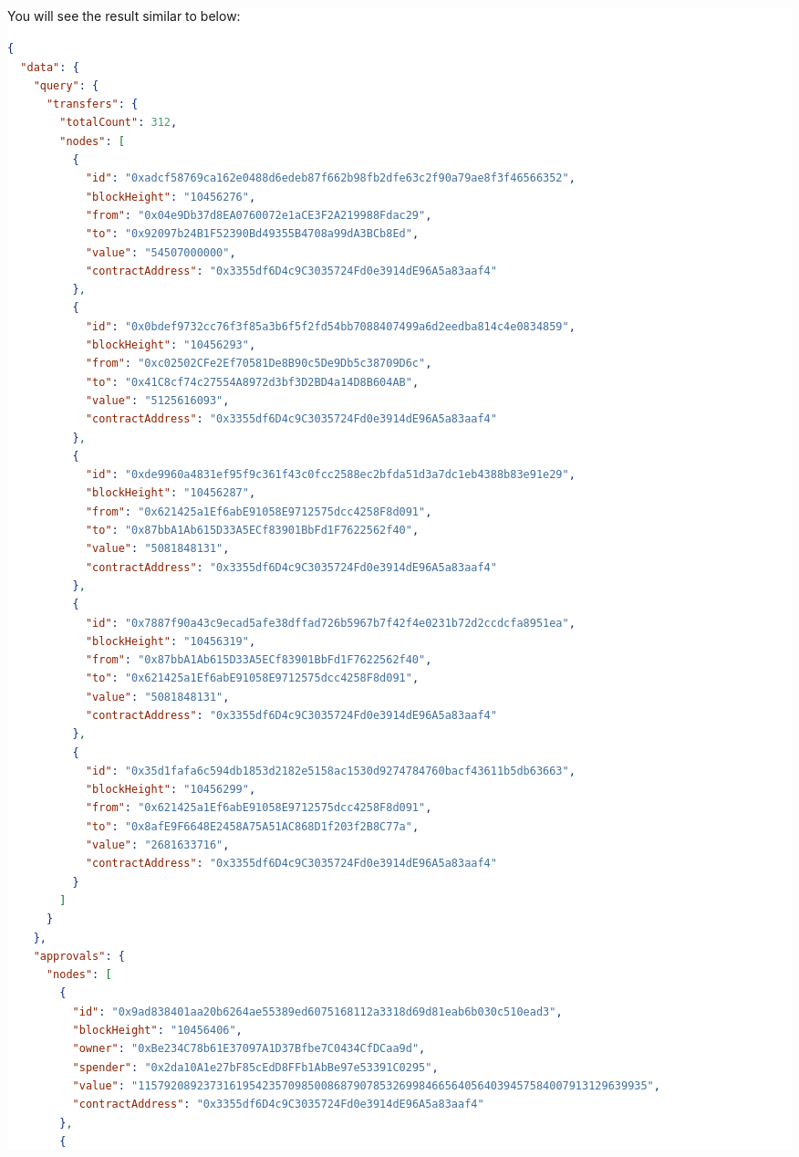 You will see the result similar to below:

```json
{
  "data": {
    "query": {
      "transfers": {
        "totalCount": 312,
        "nodes": [
          {
            "id": "0xadcf58769ca162e0488d6edeb87f662b98fb2dfe63c2f90a79ae8f3f46566352",
            "blockHeight": "10456276",
            "from": "0x04e9Db37d8EA0760072e1aCE3F2A219988Fdac29",
            "to": "0x92097b24B1F52390Bd49355B4708a99dA3BCb8Ed",
            "value": "54507000000",
            "contractAddress": "0x3355df6D4c9C3035724Fd0e3914dE96A5a83aaf4"
          },
          {
            "id": "0x0bdef9732cc76f3f85a3b6f5f2fd54bb7088407499a6d2eedba814c4e0834859",
            "blockHeight": "10456293",
            "from": "0xc02502CFe2Ef70581De8B90c5De9Db5c38709D6c",
            "to": "0x41C8cf74c27554A8972d3bf3D2BD4a14D8B604AB",
            "value": "5125616093",
            "contractAddress": "0x3355df6D4c9C3035724Fd0e3914dE96A5a83aaf4"
          },
          {
            "id": "0xde9960a4831ef95f9c361f43c0fcc2588ec2bfda51d3a7dc1eb4388b83e91e29",
            "blockHeight": "10456287",
            "from": "0x621425a1Ef6abE91058E9712575dcc4258F8d091",
            "to": "0x87bbA1Ab615D33A5ECf83901BbFd1F7622562f40",
            "value": "5081848131",
            "contractAddress": "0x3355df6D4c9C3035724Fd0e3914dE96A5a83aaf4"
          },
          {
            "id": "0x7887f90a43c9ecad5afe38dffad726b5967b7f42f4e0231b72d2ccdcfa8951ea",
            "blockHeight": "10456319",
            "from": "0x87bbA1Ab615D33A5ECf83901BbFd1F7622562f40",
            "to": "0x621425a1Ef6abE91058E9712575dcc4258F8d091",
            "value": "5081848131",
            "contractAddress": "0x3355df6D4c9C3035724Fd0e3914dE96A5a83aaf4"
          },
          {
            "id": "0x35d1fafa6c594db1853d2182e5158ac1530d9274784760bacf43611b5db63663",
            "blockHeight": "10456299",
            "from": "0x621425a1Ef6abE91058E9712575dcc4258F8d091",
            "to": "0x8afE9F6648E2458A75A51AC868D1f203f2B8C77a",
            "value": "2681633716",
            "contractAddress": "0x3355df6D4c9C3035724Fd0e3914dE96A5a83aaf4"
          }
        ]
      }
    },
    "approvals": {
      "nodes": [
        {
          "id": "0x9ad838401aa20b6264ae55389ed6075168112a3318d69d81eab6b030c510ead3",
          "blockHeight": "10456406",
          "owner": "0xBe234C78b61E37097A1D37Bfbe7C0434CfDCaa9d",
          "spender": "0x2da10A1e27bF85cEdD8FFb1AbBe97e53391C0295",
          "value": "115792089237316195423570985008687907853269984665640564039457584007913129639935",
          "contractAddress": "0x3355df6D4c9C3035724Fd0e3914dE96A5a83aaf4"
        },
        {
```